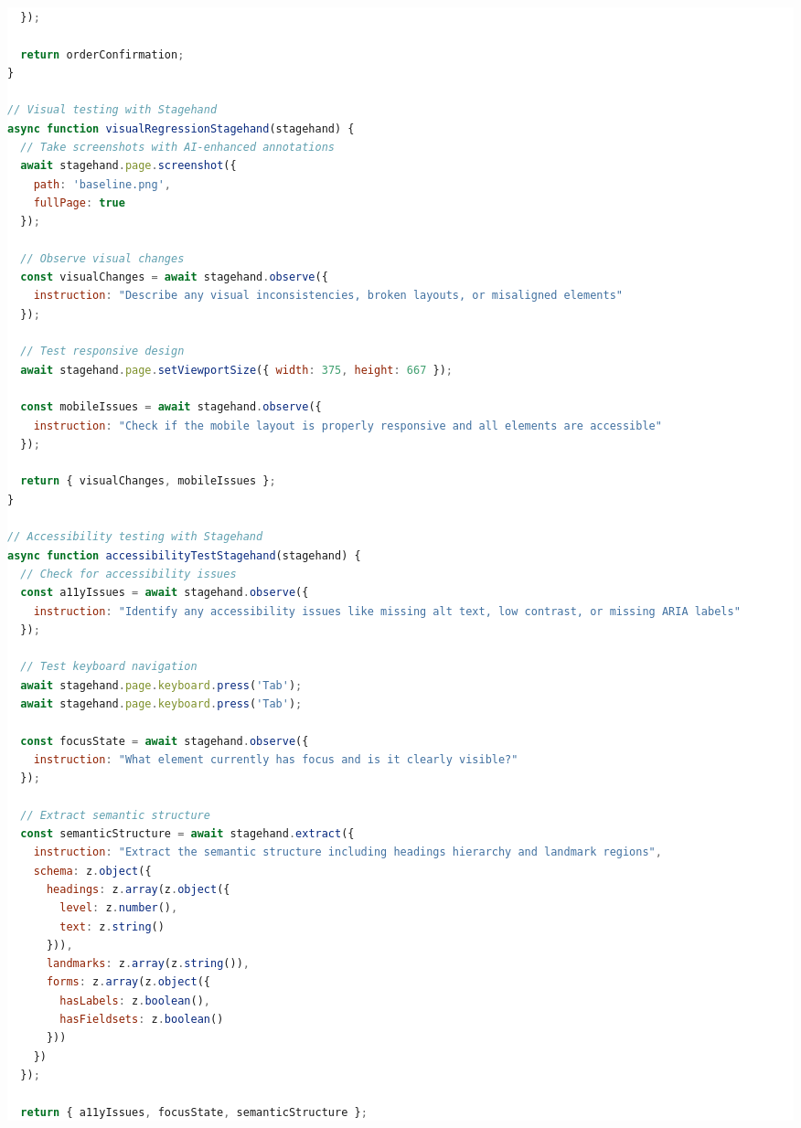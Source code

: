 ```javascript
  });
  
  return orderConfirmation;
}

// Visual testing with Stagehand
async function visualRegressionStagehand(stagehand) {
  // Take screenshots with AI-enhanced annotations
  await stagehand.page.screenshot({ 
    path: 'baseline.png',
    fullPage: true 
  });
  
  // Observe visual changes
  const visualChanges = await stagehand.observe({
    instruction: "Describe any visual inconsistencies, broken layouts, or misaligned elements"
  });
  
  // Test responsive design
  await stagehand.page.setViewportSize({ width: 375, height: 667 });
  
  const mobileIssues = await stagehand.observe({
    instruction: "Check if the mobile layout is properly responsive and all elements are accessible"
  });
  
  return { visualChanges, mobileIssues };
}

// Accessibility testing with Stagehand
async function accessibilityTestStagehand(stagehand) {
  // Check for accessibility issues
  const a11yIssues = await stagehand.observe({
    instruction: "Identify any accessibility issues like missing alt text, low contrast, or missing ARIA labels"
  });
  
  // Test keyboard navigation
  await stagehand.page.keyboard.press('Tab');
  await stagehand.page.keyboard.press('Tab');
  
  const focusState = await stagehand.observe({
    instruction: "What element currently has focus and is it clearly visible?"
  });
  
  // Extract semantic structure
  const semanticStructure = await stagehand.extract({
    instruction: "Extract the semantic structure including headings hierarchy and landmark regions",
    schema: z.object({
      headings: z.array(z.object({
        level: z.number(),
        text: z.string()
      })),
      landmarks: z.array(z.string()),
      forms: z.array(z.object({
        hasLabels: z.boolean(),
        hasFieldsets: z.boolean()
      }))
    })
  });
  
  return { a11yIssues, focusState, semanticStructure };
```